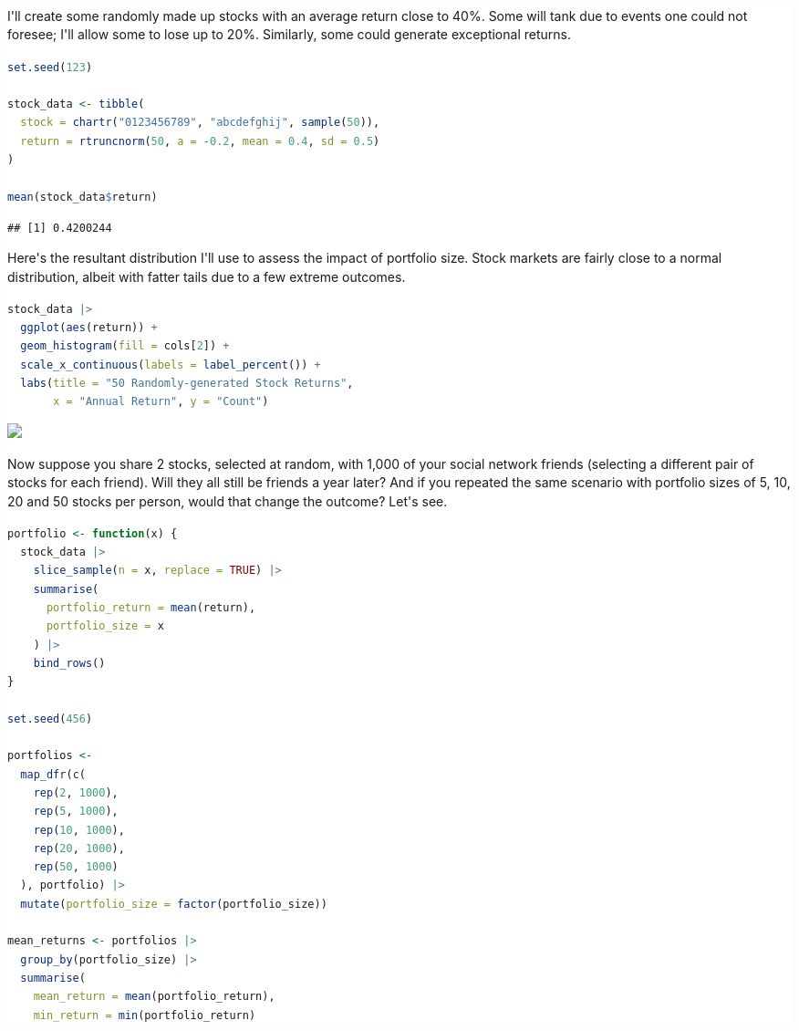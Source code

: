 I'll create some randomly made up stocks with an average return close to 40%. Some will tank due to events one could not foresee; I'll allow some to lose up to 20%. Similarly, some could generate exceptional returns.


```r
set.seed(123)

stock_data <- tibble(
  stock = chartr("0123456789", "abcdefghij", sample(50)),
  return = rtruncnorm(50, a = -0.2, mean = 0.4, sd = 0.5)
)

mean(stock_data$return)
```

```
## [1] 0.4200244
```

Here's the resultant distribution I'll use to assess the impact of portfolio size. Stock markets are fairly close to a normal distribution, albeit with fatter tails due to a few extreme outcomes.


```r
stock_data |> 
  ggplot(aes(return)) +
  geom_histogram(fill = cols[2]) +
  scale_x_continuous(labels = label_percent()) +
  labs(title = "50 Randomly-generated Stock Returns", 
       x = "Annual Return", y = "Count")
```

<img src="{{< blogdown/postref >}}index_files/figure-html/unnamed-chunk-4-1.png" width="100%" />

Now suppose you share 2 stocks, selected at random, with 1,000 of your social network friends (selecting a different pair of stocks for each friend). Will they all still be friends a year later? And if you repeated the same scenario with portfolio sizes of 5, 10, 20 and 50 stocks per person, would that change the outcome?  Let's see.


```r
portfolio <- function(x) {
  stock_data |>
    slice_sample(n = x, replace = TRUE) |>
    summarise(
      portfolio_return = mean(return),
      portfolio_size = x
    ) |>
    bind_rows()
}

set.seed(456)

portfolios <-
  map_dfr(c(
    rep(2, 1000),
    rep(5, 1000),
    rep(10, 1000),
    rep(20, 1000),
    rep(50, 1000)
  ), portfolio) |>
  mutate(portfolio_size = factor(portfolio_size))

mean_returns <- portfolios |>
  group_by(portfolio_size) |>
  summarise(
    mean_return = mean(portfolio_return),
    min_return = min(portfolio_return)
```